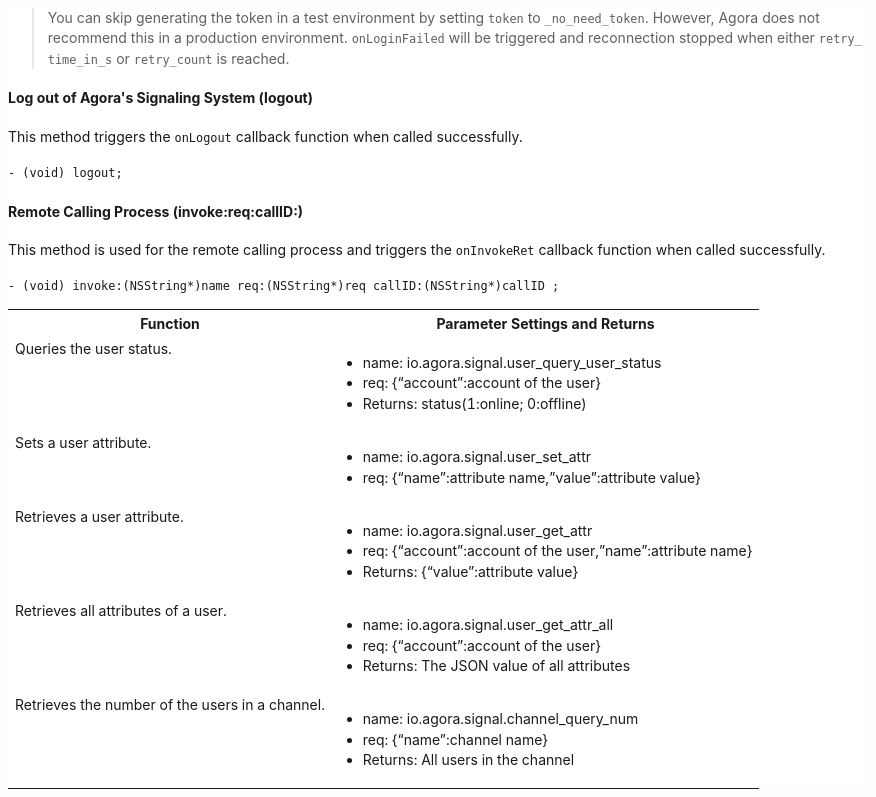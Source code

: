 

> You can skip generating the token in a test environment by setting `token` to `_no_need_token`. However, Agora does not recommend this in a production environment. `onLoginFailed` will be triggered and reconnection stopped when either `retry_time_in_s` or `retry_count` is reached.

#### Log out of Agora's Signaling System (logout)

This method triggers the <code>onLogout</code> callback function when called successfully.

```
- (void) logout;
```

#### Remote Calling Process (invoke:req:callID:)

This method is used for the remote calling process and triggers the <code>onInvokeRet</code> callback function when called successfully.

```
- (void) invoke:(NSString*)name req:(NSString*)req callID:(NSString*)callID ;
```

<table>
<colgroup>
<col/>
<col/>
</colgroup>
<tbody>
<tr><th>Function</th>
<th>Parameter Settings and Returns</th>
</tr>
<tr><td>Queries the user status.</td>
<td><ul>
<li>name: io.agora.signal.user_query_user_status</li>
<li>req: {“account”:account of the user}</li>
<li>Returns: status(1:online; 0:offline)</li>
</ul>
</td>
</tr>
<tr><td>Sets a user attribute.</td>
<td><ul>
<li>name: io.agora.signal.user_set_attr</li>
<li>req: {“name”:attribute name,”value”:attribute value}</li>
</ul>
</td>
</tr>
<tr><td>Retrieves a user attribute.</td>
<td><ul>
<li>name: io.agora.signal.user_get_attr</li>
<li>req: {“account”:account of the user,”name”:attribute name}</li>
<li>Returns: {“value”:attribute value}</li>
</ul>
</td>
</tr>
<tr><td>Retrieves all attributes of a user.</td>
<td><ul>
<li>name: io.agora.signal.user_get_attr_all</li>
<li>req: {“account”:account of the user}</li>
<li>Returns: The JSON value of all attributes</li>
</ul>
</td>
</tr>
<tr><td>Retrieves the number of the users in a channel.</td>
<td><ul>
<li>name: io.agora.signal.channel_query_num</li>
<li>req: {“name”:channel name}</li>
<li>Returns: All users in the channel</li>